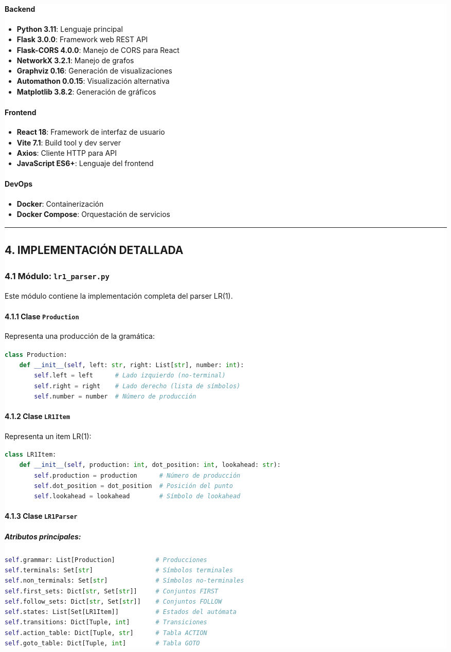 #### Backend
- **Python 3.11**: Lenguaje principal
- **Flask 3.0.0**: Framework web REST API
- **Flask-CORS 4.0.0**: Manejo de CORS para React
- **NetworkX 3.2.1**: Manejo de grafos
- **Graphviz 0.16**: Generación de visualizaciones
- **Automathon 0.0.15**: Visualización alternativa
- **Matplotlib 3.8.2**: Generación de gráficos

#### Frontend
- **React 18**: Framework de interfaz de usuario
- **Vite 7.1**: Build tool y dev server
- **Axios**: Cliente HTTP para API
- **JavaScript ES6+**: Lenguaje del frontend

#### DevOps
- **Docker**: Containerización
- **Docker Compose**: Orquestación de servicios

---

## 4. IMPLEMENTACIÓN DETALLADA

### 4.1 Módulo: `lr1_parser.py`

Este módulo contiene la implementación completa del parser LR(1).

#### 4.1.1 Clase `Production`

Representa una producción de la gramática:

```python
class Production:
    def __init__(self, left: str, right: List[str], number: int):
        self.left = left      # Lado izquierdo (no-terminal)
        self.right = right    # Lado derecho (lista de símbolos)
        self.number = number  # Número de producción
```

#### 4.1.2 Clase `LR1Item`

Representa un item LR(1):

```python
class LR1Item:
    def __init__(self, production: int, dot_position: int, lookahead: str):
        self.production = production      # Número de producción
        self.dot_position = dot_position  # Posición del punto
        self.lookahead = lookahead        # Símbolo de lookahead
```

#### 4.1.3 Clase `LR1Parser`

##### Atributos principales:
```python
self.grammar: List[Production]           # Producciones
self.terminals: Set[str]                 # Símbolos terminales
self.non_terminals: Set[str]             # Símbolos no-terminales
self.first_sets: Dict[str, Set[str]]     # Conjuntos FIRST
self.follow_sets: Dict[str, Set[str]]    # Conjuntos FOLLOW
self.states: List[Set[LR1Item]]          # Estados del autómata
self.transitions: Dict[Tuple, int]       # Transiciones
self.action_table: Dict[Tuple, str]      # Tabla ACTION
self.goto_table: Dict[Tuple, int]        # Tabla GOTO
```
